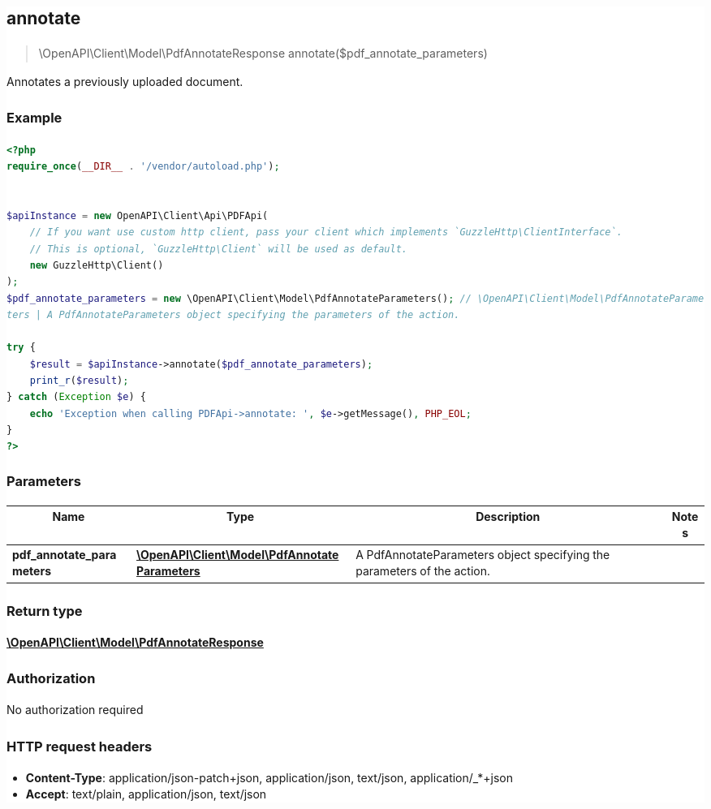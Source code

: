 

## annotate

> \OpenAPI\Client\Model\PdfAnnotateResponse annotate($pdf_annotate_parameters)

Annotates a previously uploaded document.

### Example

```php
<?php
require_once(__DIR__ . '/vendor/autoload.php');


$apiInstance = new OpenAPI\Client\Api\PDFApi(
    // If you want use custom http client, pass your client which implements `GuzzleHttp\ClientInterface`.
    // This is optional, `GuzzleHttp\Client` will be used as default.
    new GuzzleHttp\Client()
);
$pdf_annotate_parameters = new \OpenAPI\Client\Model\PdfAnnotateParameters(); // \OpenAPI\Client\Model\PdfAnnotateParameters | A PdfAnnotateParameters object specifying the parameters of the action.

try {
    $result = $apiInstance->annotate($pdf_annotate_parameters);
    print_r($result);
} catch (Exception $e) {
    echo 'Exception when calling PDFApi->annotate: ', $e->getMessage(), PHP_EOL;
}
?>
```

### Parameters


Name | Type | Description  | Notes
------------- | ------------- | ------------- | -------------
 **pdf_annotate_parameters** | [**\OpenAPI\Client\Model\PdfAnnotateParameters**](../Model/PdfAnnotateParameters.md)| A PdfAnnotateParameters object specifying the parameters of the action. |

### Return type

[**\OpenAPI\Client\Model\PdfAnnotateResponse**](../Model/PdfAnnotateResponse.md)

### Authorization

No authorization required

### HTTP request headers

- **Content-Type**: application/json-patch+json, application/json, text/json, application/_*+json
- **Accept**: text/plain, application/json, text/json
